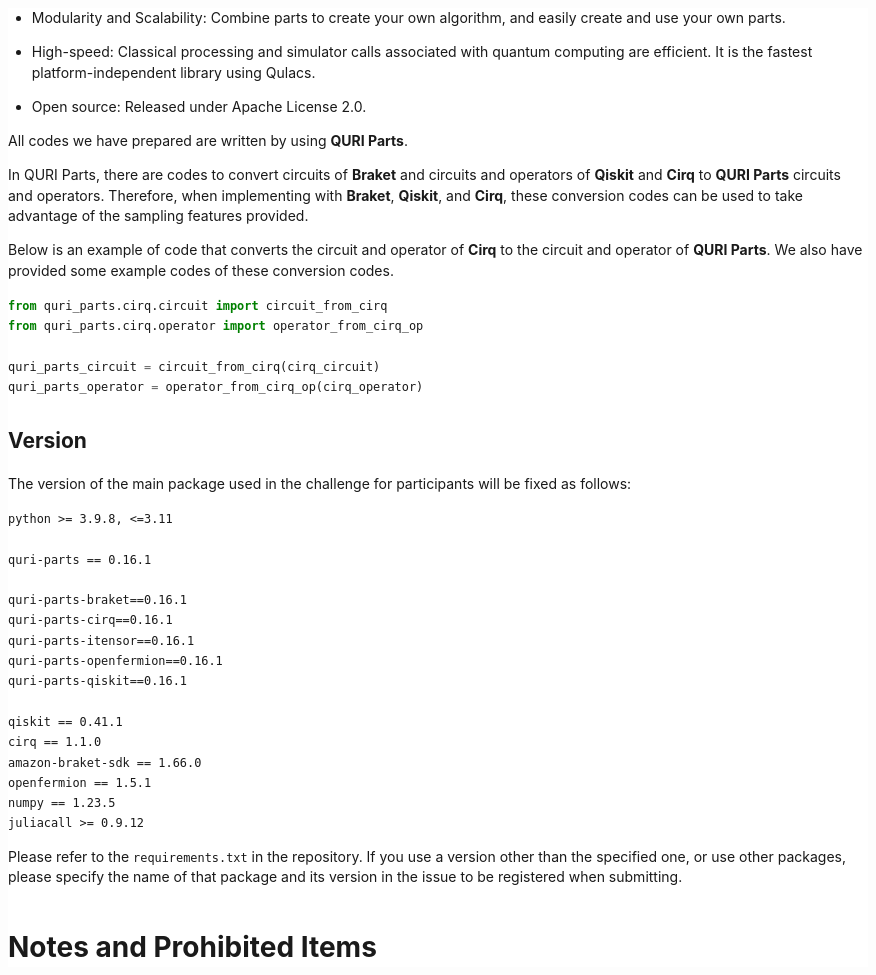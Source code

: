 - Modularity and Scalability: Combine parts to create your own algorithm, and easily create and use your own parts.

- High-speed: Classical processing and simulator calls associated with quantum computing are efficient. It is the fastest platform-independent library using Qulacs.

- Open source: Released under Apache License 2.0.

All codes we have prepared are written by using **QURI Parts**.

In QURI Parts, there are codes to convert circuits of **Braket** and circuits and operators of **Qiskit** and **Cirq** to **QURI Parts** circuits and operators. Therefore, when implementing with **Braket**, **Qiskit**, and **Cirq**, these conversion codes can be used to take advantage of the sampling features provided.

Below is an example of code that converts the circuit and operator of **Cirq** to the circuit and operator of **QURI Parts**. We also have provided some example codes of these conversion codes.

```python
from quri_parts.cirq.circuit import circuit_from_cirq
from quri_parts.cirq.operator import operator_from_cirq_op

quri_parts_circuit = circuit_from_cirq(cirq_circuit)
quri_parts_operator = operator_from_cirq_op(cirq_operator)
```

## Version

The version of the main package used in the challenge for participants will be fixed as follows:

```
python >= 3.9.8, <=3.11

quri-parts == 0.16.1

quri-parts-braket==0.16.1
quri-parts-cirq==0.16.1
quri-parts-itensor==0.16.1
quri-parts-openfermion==0.16.1
quri-parts-qiskit==0.16.1

qiskit == 0.41.1
cirq == 1.1.0
amazon-braket-sdk == 1.66.0
openfermion == 1.5.1
numpy == 1.23.5
juliacall >= 0.9.12
```

Please refer to the `requirements.txt` in the repository.
If you use a version other than the specified one, or use other packages, please specify the name of that package and its version in the issue to be registered when submitting.

# Notes and Prohibited Items <a id="forbidden"></a>
